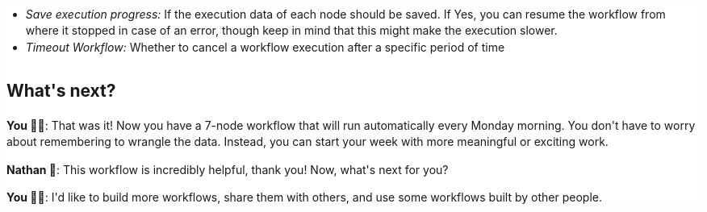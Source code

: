 * _Save execution progress:_ If the execution data of each node should be saved. If Yes, you can resume the workflow from where it stopped in case of an error, though keep in mind that this might make the execution slower.
* _Timeout Workflow:_ Whether to cancel a workflow execution after a specific period of time


## What's next?

**You 👩‍🔧**: That was it! Now you have a 7-node workflow that will run automatically every Monday morning. You don't have to worry about remembering to wrangle the data. Instead, you can start your week with more meaningful or exciting work.

**Nathan 🙋**: This workflow is incredibly helpful, thank you! Now, what's next for you?

**You 👩‍🔧**: I'd like to build more workflows, share them with others, and use some workflows built by other people.
